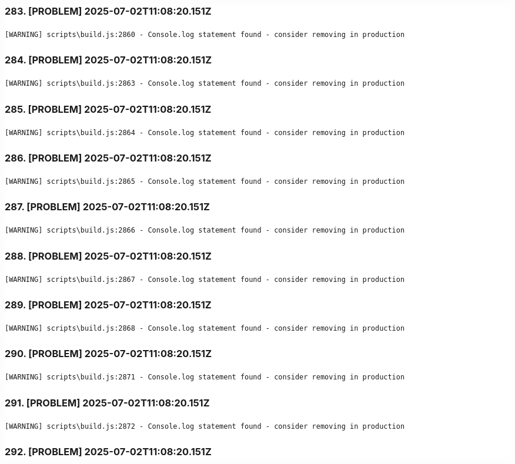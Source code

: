 ### 283. [PROBLEM] 2025-07-02T11:08:20.151Z

```
[WARNING] scripts\build.js:2860 - Console.log statement found - consider removing in production
```

### 284. [PROBLEM] 2025-07-02T11:08:20.151Z

```
[WARNING] scripts\build.js:2863 - Console.log statement found - consider removing in production
```

### 285. [PROBLEM] 2025-07-02T11:08:20.151Z

```
[WARNING] scripts\build.js:2864 - Console.log statement found - consider removing in production
```

### 286. [PROBLEM] 2025-07-02T11:08:20.151Z

```
[WARNING] scripts\build.js:2865 - Console.log statement found - consider removing in production
```

### 287. [PROBLEM] 2025-07-02T11:08:20.151Z

```
[WARNING] scripts\build.js:2866 - Console.log statement found - consider removing in production
```

### 288. [PROBLEM] 2025-07-02T11:08:20.151Z

```
[WARNING] scripts\build.js:2867 - Console.log statement found - consider removing in production
```

### 289. [PROBLEM] 2025-07-02T11:08:20.151Z

```
[WARNING] scripts\build.js:2868 - Console.log statement found - consider removing in production
```

### 290. [PROBLEM] 2025-07-02T11:08:20.151Z

```
[WARNING] scripts\build.js:2871 - Console.log statement found - consider removing in production
```

### 291. [PROBLEM] 2025-07-02T11:08:20.151Z

```
[WARNING] scripts\build.js:2872 - Console.log statement found - consider removing in production
```

### 292. [PROBLEM] 2025-07-02T11:08:20.151Z
